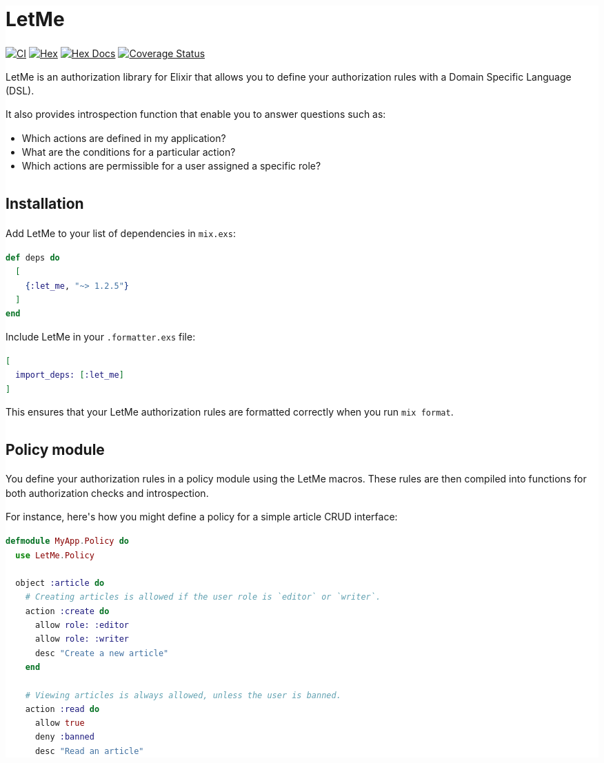# LetMe

[![CI](https://github.com/woylie/let_me/workflows/CI/badge.svg)](https://github.com/woylie/let_me/actions) [![Hex](https://img.shields.io/hexpm/v/let_me)](https://hex.pm/packages/let_me) [![Hex Docs](https://img.shields.io/badge/hex-docs-green)](https://hexdocs.pm/let_me/readme.html) [![Coverage Status](https://coveralls.io/repos/github/woylie/let_me/badge.svg)](https://coveralls.io/github/woylie/let_me)

LetMe is an authorization library for Elixir that allows you to define your
authorization rules with a Domain Specific Language (DSL).

It also provides introspection function that enable you to answer questions
such as:

- Which actions are defined in my application?
- What are the conditions for a particular action?
- Which actions are permissible for a user assigned a specific role?

## Installation

Add LetMe to your list of dependencies in `mix.exs`:

```elixir
def deps do
  [
    {:let_me, "~> 1.2.5"}
  ]
end
```

Include LetMe in your `.formatter.exs` file:

```elixir
[
  import_deps: [:let_me]
]
```

This ensures that your LetMe authorization rules are formatted correctly when
you run `mix format`.

## Policy module

You define your authorization rules in a policy module using the LetMe macros.
These rules are then compiled into functions for both authorization checks and
introspection.

For instance, here's how you might define a policy for a simple article CRUD
interface:

```elixir
defmodule MyApp.Policy do
  use LetMe.Policy

  object :article do
    # Creating articles is allowed if the user role is `editor` or `writer`.
    action :create do
      allow role: :editor
      allow role: :writer
      desc "Create a new article"
    end

    # Viewing articles is always allowed, unless the user is banned.
    action :read do
      allow true
      deny :banned
      desc "Read an article"
```